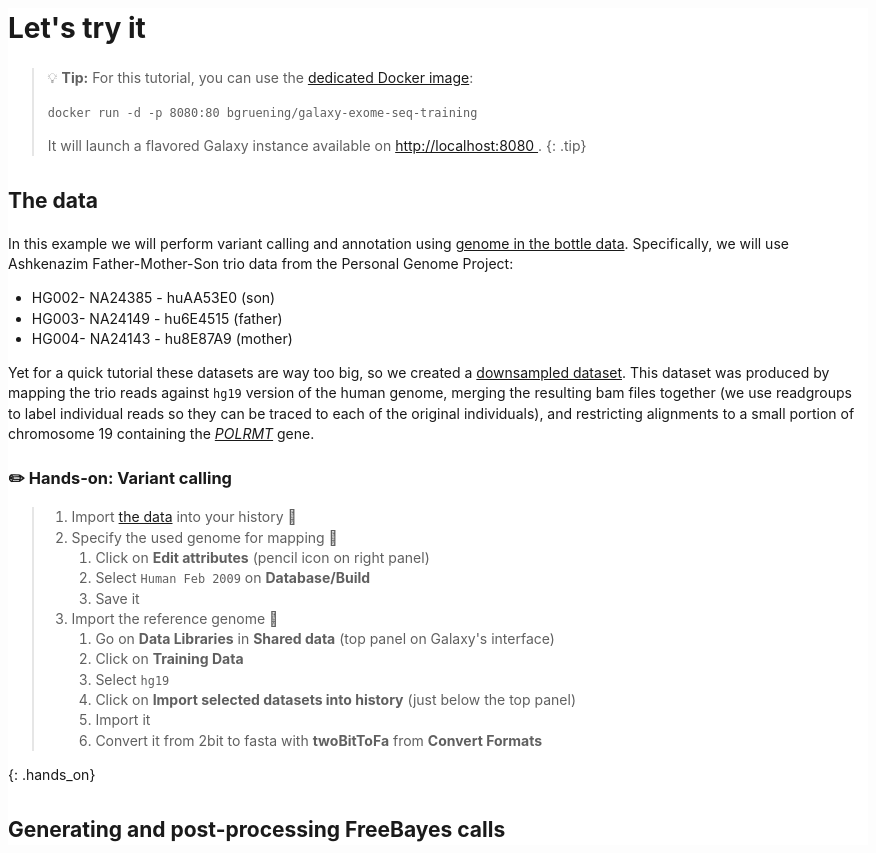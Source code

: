
# Let's try it
> :bulb: **Tip:**
> For this tutorial, you can use the [dedicated Docker image](docker/README.md):
>
> ```
> docker run -d -p 8080:80 bgruening/galaxy-exome-seq-training
> ```
> 
> It will launch a flavored Galaxy instance available on [http://localhost:8080 ](http://localhost:8080).
{: .tip} 

## The data

In this example we will perform variant calling and annotation using [genome in the bottle data](https://sites.stanford.edu/abms/content/giab-reference-materials-and-data). Specifically, we will use Ashkenazim Father-Mother-Son trio data from the Personal Genome Project:

* HG002- NA24385 - huAA53E0 (son)
* HG003- NA24149 - hu6E4515 (father)
* HG004- NA24143 - hu8E87A9 (mother)

Yet for a quick tutorial these datasets are way too big, so we created a [downsampled dataset](http://dx.doi.org/10.5281/zenodo.60520). This dataset was produced by mapping the trio reads against `hg19` version of the human genome, merging the resulting bam files together (we use readgroups to label individual reads so they can be traced to each of the original individuals), and restricting alignments to a small portion of chromosome 19 containing the [*POLRMT*](http://www.ncbi.nlm.nih.gov/gene?cmd=Retrieve&dopt=Graphics&list_uids=5442) gene.

### :pencil2: Hands-on: Variant calling
> 
> 1. Import [the data](https://zenodo.org/record/60520/files/GIAB-Ashkenazim-Trio.txt) into your history :wrench:
> 2. Specify the used genome for mapping :wrench:
>     1. Click on **Edit attributes** (pencil icon on right panel)
>     2. Select `Human Feb 2009` on **Database/Build**
>     3. Save it
> 3. Import the reference genome :wrench:
>     1. Go on **Data Libraries** in **Shared data** (top panel on Galaxy's interface)
>     2. Click on **Training Data**
>     3. Select `hg19`
>     4. Click on **Import selected datasets into history** (just below the top panel)
>     5. Import it
>     6. Convert it from 2bit to fasta with **twoBitToFa** from **Convert Formats**
>
{: .hands_on}

## Generating and post-processing FreeBayes calls
